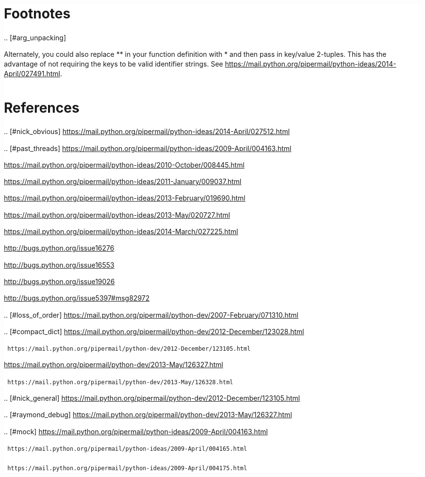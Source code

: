 Footnotes
=========

.. [#arg_unpacking]

   Alternately, you could also replace ** in your function definition
   with * and then pass in key/value 2-tuples.  This has the advantage
   of not requiring the keys to be valid identifier strings. See
   https://mail.python.org/pipermail/python-ideas/2014-April/027491.html.


References
==========

.. [#nick_obvious]
   https://mail.python.org/pipermail/python-ideas/2014-April/027512.html

.. [#past_threads]
   https://mail.python.org/pipermail/python-ideas/2009-April/004163.html

   https://mail.python.org/pipermail/python-ideas/2010-October/008445.html

   https://mail.python.org/pipermail/python-ideas/2011-January/009037.html

   https://mail.python.org/pipermail/python-ideas/2013-February/019690.html

   https://mail.python.org/pipermail/python-ideas/2013-May/020727.html

   https://mail.python.org/pipermail/python-ideas/2014-March/027225.html

   http://bugs.python.org/issue16276

   http://bugs.python.org/issue16553

   http://bugs.python.org/issue19026

   http://bugs.python.org/issue5397#msg82972

.. [#loss_of_order]
   https://mail.python.org/pipermail/python-dev/2007-February/071310.html

.. [#compact_dict]
   https://mail.python.org/pipermail/python-dev/2012-December/123028.html

     https://mail.python.org/pipermail/python-dev/2012-December/123105.html

   https://mail.python.org/pipermail/python-dev/2013-May/126327.html

     https://mail.python.org/pipermail/python-dev/2013-May/126328.html

.. [#nick_general]
   https://mail.python.org/pipermail/python-dev/2012-December/123105.html

.. [#raymond_debug]
   https://mail.python.org/pipermail/python-dev/2013-May/126327.html

.. [#mock]
   https://mail.python.org/pipermail/python-ideas/2009-April/004163.html

     https://mail.python.org/pipermail/python-ideas/2009-April/004165.html

     https://mail.python.org/pipermail/python-ideas/2009-April/004175.html
